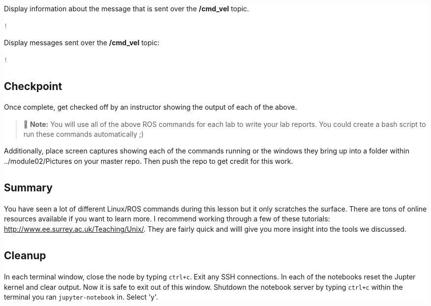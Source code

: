 Display information about the message that is sent over the **/cmd_vel** topic.


```python
!
```

Display messages sent over the **/cmd_vel** topic:


```python
!
```

## Checkpoint
Once complete, get checked off by an instructor showing the output of each of the above.

> 📝️ **Note:** You will use all of the above ROS commands for each lab to write your lab reports. You could create a bash script to run these commands automatically ;)

Additionally, place screen captures showing each of the commands running or the windows they bring up into a folder within ../module02/Pictures on your master repo.  Then push the repo to get credit for this work.

## Summary
You have seen a lot of different Linux/ROS commands during this lesson but it only scratches the surface. There are tons of online resources available if you want to learn more. I recommend working through a few of these tutorials: http://www.ee.surrey.ac.uk/Teaching/Unix/. They are fairly quick and willl give you more insight into the tools we discussed.

## Cleanup
In each terminal window, close the node by typing `ctrl+c`. Exit any SSH connections. In each of the notebooks reset the Jupter kernel and clear output. Now it is safe to exit out of this window. Shutdown the notebook server by typing `ctrl+c` within the terminal you ran `jupyter-notebook` in. Select 'y'.
